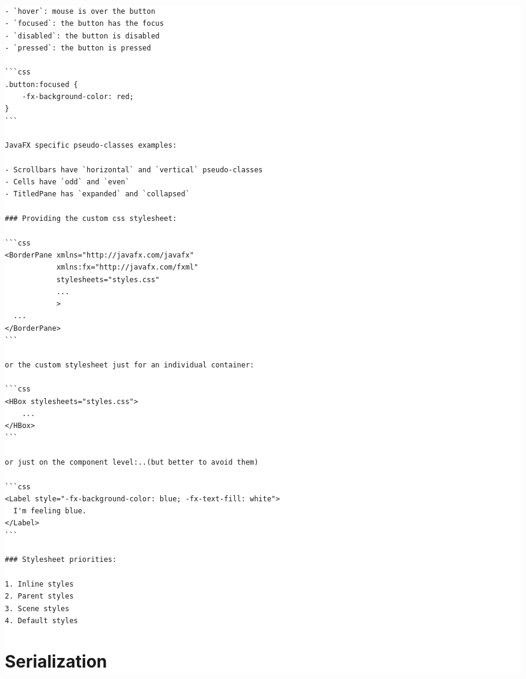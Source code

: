     - `hover`: mouse is over the button
    - `focused`: the button has the focus
    - `disabled`: the button is disabled
    - `pressed`: the button is pressed

    ```css
    .button:focused {
        -fx-background-color: red;
    }
    ```

    JavaFX specific pseudo-classes examples:

    - Scrollbars have `horizontal` and `vertical` pseudo-classes
    - Cells have `odd` and `even`
    - TitledPane has `expanded` and `collapsed`

    ### Providing the custom css stylesheet:

    ```css
    <BorderPane xmlns="http://javafx.com/javafx"
                xmlns:fx="http://javafx.com/fxml"
                stylesheets="styles.css"
                ...
                >
      ...
    </BorderPane>
    ```

    or the custom stylesheet just for an individual container:

    ```css
    <HBox stylesheets="styles.css">
        ...
    </HBox>
    ```

    or just on the component level:..(but better to avoid them)

    ```css
    <Label style="-fx-background-color: blue; -fx-text-fill: white">
      I'm feeling blue.
    </Label>
    ```

    ### Stylesheet priorities:

    1. Inline styles
    2. Parent styles
    3. Scene styles
    4. Default styles

# Serialization
